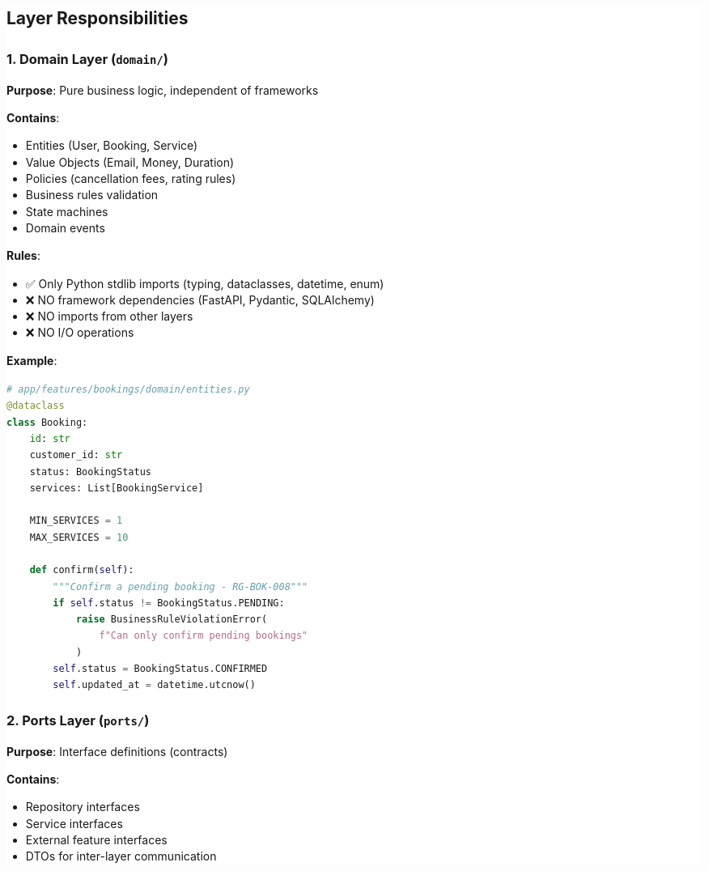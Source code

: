 
## Layer Responsibilities

### 1. Domain Layer (`domain/`)

**Purpose**: Pure business logic, independent of frameworks

**Contains**:
- Entities (User, Booking, Service)
- Value Objects (Email, Money, Duration)
- Policies (cancellation fees, rating rules)
- Business rules validation
- State machines
- Domain events

**Rules**:
- ✅ Only Python stdlib imports (typing, dataclasses, datetime, enum)
- ❌ NO framework dependencies (FastAPI, Pydantic, SQLAlchemy)
- ❌ NO imports from other layers
- ❌ NO I/O operations

**Example**:
```python
# app/features/bookings/domain/entities.py
@dataclass
class Booking:
    id: str
    customer_id: str
    status: BookingStatus
    services: List[BookingService]

    MIN_SERVICES = 1
    MAX_SERVICES = 10

    def confirm(self):
        """Confirm a pending booking - RG-BOK-008"""
        if self.status != BookingStatus.PENDING:
            raise BusinessRuleViolationError(
                f"Can only confirm pending bookings"
            )
        self.status = BookingStatus.CONFIRMED
        self.updated_at = datetime.utcnow()
```

### 2. Ports Layer (`ports/`)

**Purpose**: Interface definitions (contracts)

**Contains**:
- Repository interfaces
- Service interfaces
- External feature interfaces
- DTOs for inter-layer communication
